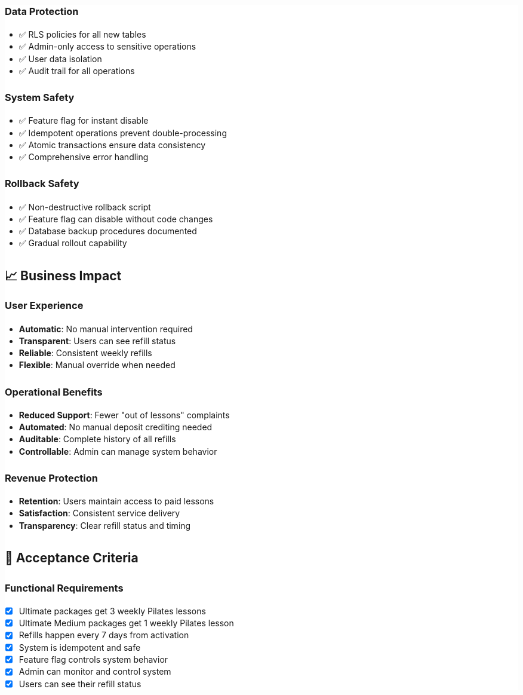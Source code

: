 ### Data Protection
- ✅ RLS policies for all new tables
- ✅ Admin-only access to sensitive operations
- ✅ User data isolation
- ✅ Audit trail for all operations

### System Safety
- ✅ Feature flag for instant disable
- ✅ Idempotent operations prevent double-processing
- ✅ Atomic transactions ensure data consistency
- ✅ Comprehensive error handling

### Rollback Safety
- ✅ Non-destructive rollback script
- ✅ Feature flag can disable without code changes
- ✅ Database backup procedures documented
- ✅ Gradual rollout capability

## 📈 Business Impact

### User Experience
- **Automatic**: No manual intervention required
- **Transparent**: Users can see refill status
- **Reliable**: Consistent weekly refills
- **Flexible**: Manual override when needed

### Operational Benefits
- **Reduced Support**: Fewer "out of lessons" complaints
- **Automated**: No manual deposit crediting needed
- **Auditable**: Complete history of all refills
- **Controllable**: Admin can manage system behavior

### Revenue Protection
- **Retention**: Users maintain access to paid lessons
- **Satisfaction**: Consistent service delivery
- **Transparency**: Clear refill status and timing

## 🎯 Acceptance Criteria

### Functional Requirements
- [x] Ultimate packages get 3 weekly Pilates lessons
- [x] Ultimate Medium packages get 1 weekly Pilates lesson
- [x] Refills happen every 7 days from activation
- [x] System is idempotent and safe
- [x] Feature flag controls system behavior
- [x] Admin can monitor and control system
- [x] Users can see their refill status
